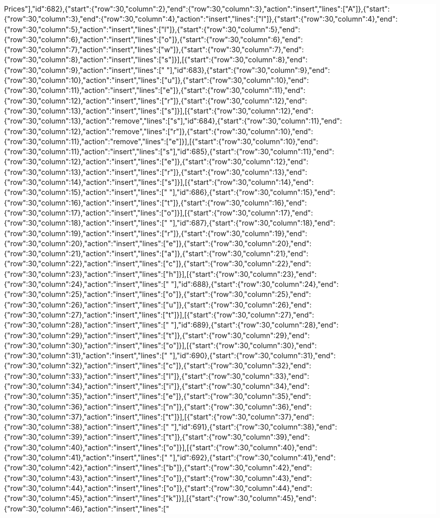Prices"],"id":682},{"start":{"row":30,"column":2},"end":{"row":30,"column":3},"action":"insert","lines":["A"]},{"start":{"row":30,"column":3},"end":{"row":30,"column":4},"action":"insert","lines":["l"]},{"start":{"row":30,"column":4},"end":{"row":30,"column":5},"action":"insert","lines":["l"]},{"start":{"row":30,"column":5},"end":{"row":30,"column":6},"action":"insert","lines":["o"]},{"start":{"row":30,"column":6},"end":{"row":30,"column":7},"action":"insert","lines":["w"]},{"start":{"row":30,"column":7},"end":{"row":30,"column":8},"action":"insert","lines":["s"]}],[{"start":{"row":30,"column":8},"end":{"row":30,"column":9},"action":"insert","lines":[" "],"id":683},{"start":{"row":30,"column":9},"end":{"row":30,"column":10},"action":"insert","lines":["u"]},{"start":{"row":30,"column":10},"end":{"row":30,"column":11},"action":"insert","lines":["e"]},{"start":{"row":30,"column":11},"end":{"row":30,"column":12},"action":"insert","lines":["r"]},{"start":{"row":30,"column":12},"end":{"row":30,"column":13},"action":"insert","lines":["s"]}],[{"start":{"row":30,"column":12},"end":{"row":30,"column":13},"action":"remove","lines":["s"],"id":684},{"start":{"row":30,"column":11},"end":{"row":30,"column":12},"action":"remove","lines":["r"]},{"start":{"row":30,"column":10},"end":{"row":30,"column":11},"action":"remove","lines":["e"]}],[{"start":{"row":30,"column":10},"end":{"row":30,"column":11},"action":"insert","lines":["s"],"id":685},{"start":{"row":30,"column":11},"end":{"row":30,"column":12},"action":"insert","lines":["e"]},{"start":{"row":30,"column":12},"end":{"row":30,"column":13},"action":"insert","lines":["r"]},{"start":{"row":30,"column":13},"end":{"row":30,"column":14},"action":"insert","lines":["s"]}],[{"start":{"row":30,"column":14},"end":{"row":30,"column":15},"action":"insert","lines":[" "],"id":686},{"start":{"row":30,"column":15},"end":{"row":30,"column":16},"action":"insert","lines":["t"]},{"start":{"row":30,"column":16},"end":{"row":30,"column":17},"action":"insert","lines":["o"]}],[{"start":{"row":30,"column":17},"end":{"row":30,"column":18},"action":"insert","lines":[" "],"id":687},{"start":{"row":30,"column":18},"end":{"row":30,"column":19},"action":"insert","lines":["r"]},{"start":{"row":30,"column":19},"end":{"row":30,"column":20},"action":"insert","lines":["e"]},{"start":{"row":30,"column":20},"end":{"row":30,"column":21},"action":"insert","lines":["a"]},{"start":{"row":30,"column":21},"end":{"row":30,"column":22},"action":"insert","lines":["c"]},{"start":{"row":30,"column":22},"end":{"row":30,"column":23},"action":"insert","lines":["h"]}],[{"start":{"row":30,"column":23},"end":{"row":30,"column":24},"action":"insert","lines":[" "],"id":688},{"start":{"row":30,"column":24},"end":{"row":30,"column":25},"action":"insert","lines":["o"]},{"start":{"row":30,"column":25},"end":{"row":30,"column":26},"action":"insert","lines":["u"]},{"start":{"row":30,"column":26},"end":{"row":30,"column":27},"action":"insert","lines":["t"]}],[{"start":{"row":30,"column":27},"end":{"row":30,"column":28},"action":"insert","lines":[" "],"id":689},{"start":{"row":30,"column":28},"end":{"row":30,"column":29},"action":"insert","lines":["t"]},{"start":{"row":30,"column":29},"end":{"row":30,"column":30},"action":"insert","lines":["o"]}],[{"start":{"row":30,"column":30},"end":{"row":30,"column":31},"action":"insert","lines":[" "],"id":690},{"start":{"row":30,"column":31},"end":{"row":30,"column":32},"action":"insert","lines":["c"]},{"start":{"row":30,"column":32},"end":{"row":30,"column":33},"action":"insert","lines":["l"]},{"start":{"row":30,"column":33},"end":{"row":30,"column":34},"action":"insert","lines":["i"]},{"start":{"row":30,"column":34},"end":{"row":30,"column":35},"action":"insert","lines":["e"]},{"start":{"row":30,"column":35},"end":{"row":30,"column":36},"action":"insert","lines":["n"]},{"start":{"row":30,"column":36},"end":{"row":30,"column":37},"action":"insert","lines":["t"]}],[{"start":{"row":30,"column":37},"end":{"row":30,"column":38},"action":"insert","lines":[" "],"id":691},{"start":{"row":30,"column":38},"end":{"row":30,"column":39},"action":"insert","lines":["t"]},{"start":{"row":30,"column":39},"end":{"row":30,"column":40},"action":"insert","lines":["o"]}],[{"start":{"row":30,"column":40},"end":{"row":30,"column":41},"action":"insert","lines":[" "],"id":692},{"start":{"row":30,"column":41},"end":{"row":30,"column":42},"action":"insert","lines":["b"]},{"start":{"row":30,"column":42},"end":{"row":30,"column":43},"action":"insert","lines":["o"]},{"start":{"row":30,"column":43},"end":{"row":30,"column":44},"action":"insert","lines":["o"]},{"start":{"row":30,"column":44},"end":{"row":30,"column":45},"action":"insert","lines":["k"]}],[{"start":{"row":30,"column":45},"end":{"row":30,"column":46},"action":"insert","lines":["